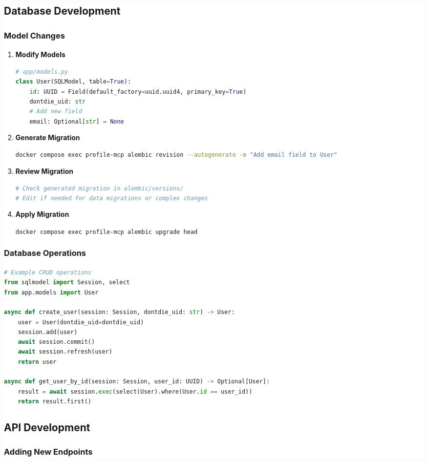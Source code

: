 ## Database Development

### Model Changes

1. **Modify Models**
   ```python
   # app/models.py
   class User(SQLModel, table=True):
       id: UUID = Field(default_factory=uuid.uuid4, primary_key=True)
       dontdie_uid: str
       # Add new field
       email: Optional[str] = None
   ```

2. **Generate Migration**
   ```bash
   docker compose exec profile-mcp alembic revision --autogenerate -m "Add email field to User"
   ```

3. **Review Migration**
   ```bash
   # Check generated migration in alembic/versions/
   # Edit if needed for data migrations or complex changes
   ```

4. **Apply Migration**
   ```bash
   docker compose exec profile-mcp alembic upgrade head
   ```

### Database Operations

```python
# Example CRUD operations
from sqlmodel import Session, select
from app.models import User

async def create_user(session: Session, dontdie_uid: str) -> User:
    user = User(dontdie_uid=dontdie_uid)
    session.add(user)
    await session.commit()
    await session.refresh(user)
    return user

async def get_user_by_id(session: Session, user_id: UUID) -> Optional[User]:
    result = await session.exec(select(User).where(User.id == user_id))
    return result.first()
```

## API Development

### Adding New Endpoints
